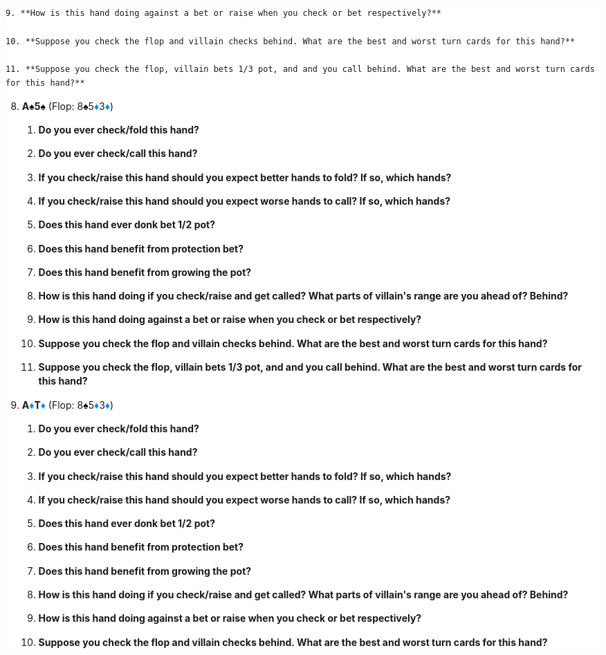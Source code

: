     9. **How is this hand doing against a bet or raise when you check or bet respectively?**

    10. **Suppose you check the flop and villain checks behind. What are the best and worst turn cards for this hand?**

    11. **Suppose you check the flop, villain bets 1/3 pot, and and you call behind. What are the best and worst turn cards for this hand?**

8. <b>A<span style="color:#000000;">&spades;</span>5<span style="color:#000000;">&spades;</span></b>    (Flop: 8<span style="color:#000000;">&spades;</span>5<span style="color:#0088ff;">&diams;</span>3<span style="color:#0088ff;">&diams;</span>)

    1. **Do you ever check/fold this hand?**

    2. **Do you ever check/call this hand?**

    3. **If you check/raise this hand should you expect better hands to fold? If so, which hands?**

    4. **If you check/raise this hand should you expect worse hands to call? If so, which hands?**

    5. **Does this hand ever donk bet 1/2 pot?**

    6. **Does this hand benefit from protection bet?**

    7. **Does this hand benefit from growing the pot?**

    8. **How is this hand doing if you check/raise and get called? What parts of villain's range are you ahead of? Behind?**

    9. **How is this hand doing against a bet or raise when you check or bet respectively?**

    10. **Suppose you check the flop and villain checks behind. What are the best and worst turn cards for this hand?**

    11. **Suppose you check the flop, villain bets 1/3 pot, and and you call behind. What are the best and worst turn cards for this hand?**

9. <b>A<span style="color:#0088ff;">&diams;</span>T<span style="color:#0088ff;">&diams;</span></b>    (Flop: 8<span style="color:#000000;">&spades;</span>5<span style="color:#0088ff;">&diams;</span>3<span style="color:#0088ff;">&diams;</span>)

    1. **Do you ever check/fold this hand?**

    2. **Do you ever check/call this hand?**

    3. **If you check/raise this hand should you expect better hands to fold? If so, which hands?**

    4. **If you check/raise this hand should you expect worse hands to call? If so, which hands?**

    5. **Does this hand ever donk bet 1/2 pot?**

    6. **Does this hand benefit from protection bet?**

    7. **Does this hand benefit from growing the pot?**

    8. **How is this hand doing if you check/raise and get called? What parts of villain's range are you ahead of? Behind?**

    9. **How is this hand doing against a bet or raise when you check or bet respectively?**

    10. **Suppose you check the flop and villain checks behind. What are the best and worst turn cards for this hand?**
